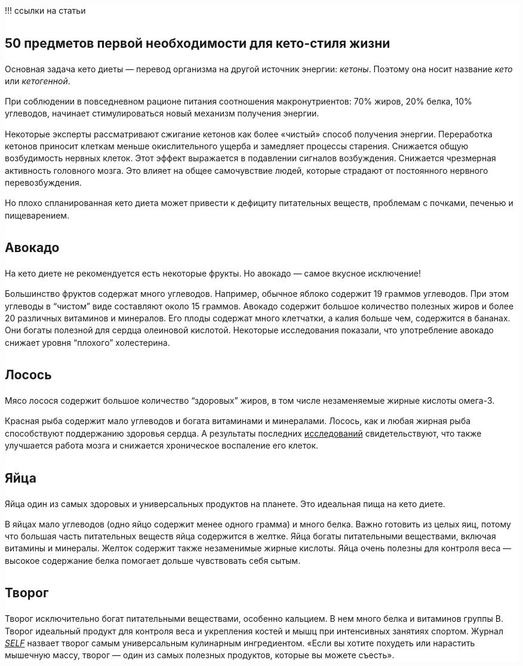 !!! ссылки на статьи 

## 50 предметов первой необходимости для кето-стиля жизни

Основная задача кето диеты — перевод организма на другой источник энергии: *кетоны*. Поэтому она носит название *кето* или *кетогенной*. 

При соблюдении в повседневном рационе питания соотношения макронутриентов: 70% жиров, 20% белка, 10% углеводов, начинает стимулироваться новый механизм получения энергии. 

Некоторые эксперты рассматривают сжигание кетонов как более «чистый» способ получения энергии. Переработка кетонов приносит клеткам меньше окислительного ущерба и замедляет процессы старения. Снижается общую возбудимость нервных клеток. Этот эффект выражается в подавлении сигналов возбуждения. Снижается чрезмерная активность головного мозга. Это влияет на общее самочувствие людей, которые страдают от постоянного нервного перевозбуждения.

Но плохо спланированная кето диета может привести к дефициту питательных веществ, проблемам с почками, печенью и пищеварением.

## Авокадо

На кето диете не рекомендуется есть некоторые фрукты. Но авокадо — самое вкусное исключение! 

Большинство фруктов содержат много углеводов. Например, обычное яблоко содержит 19 граммов углеводов. При этом углеводы в “чистом” виде составляют около 15 граммов. Авокадо содержит большое количество полезных жиров и более 20 различных витаминов и минералов. Его плоды содержат много клетчатки, а калия больше чем, содержится в бананах. Они богаты полезной для сердца олеиновой кислотой. Некоторые исследования показали, что употребление авокадо снижает уровня “плохого” холестерина. 

## Лосось

Мясо лосося содержит большое количество “здоровых” жиров, в том числе незаменяемые жирные кислоты омега-3. 

Красная рыба содержит мало углеводов и богата витаминами и минералами. Лосось, как и любая жирная рыба способствуют поддержанию здоровья сердца. А результаты последних [исследований](https://pubmed.ncbi.nlm.nih.gov/25084680/) свидетельствуют, что также улучшается работа мозга и снижается хроническое воспаление его клеток. 

## Яйца

Яйца один из самых здоровых и универсальных продуктов на планете. Это идеальная пища на кето диете. 

В яйцах мало углеводов (одно яйцо содержит менее одного грамма) и много белка. Важно готовить из целых яиц, потому что большая часть питательных веществ яйца содержится в желтке. Яйца богаты питательными веществами, включая витамины и минералы. Желток содержит также незаменимые жирные кислоты. Яйца очень полезны для контроля веса —высокое содержание белка помогает дольше чувствовать себя сытым. 

## Творог

Творог исключительно богат питательными веществами, особенно кальцием. В нем много белка и витаминов группы В. Творог идеальный продукт для контроля веса и укрепления костей и мышц при интенсивных занятиях спортом. Журнал [*SELF*](https://www.self.com/gallery/delicious-ways-to-eat-cottage-cheese) назвает творог самым универсальным кулинарным ингредиентом. «Если вы хотите похудеть или нарастить мышечную массу, творог — один из самых полезных продуктов, которые вы можете съесть». 
